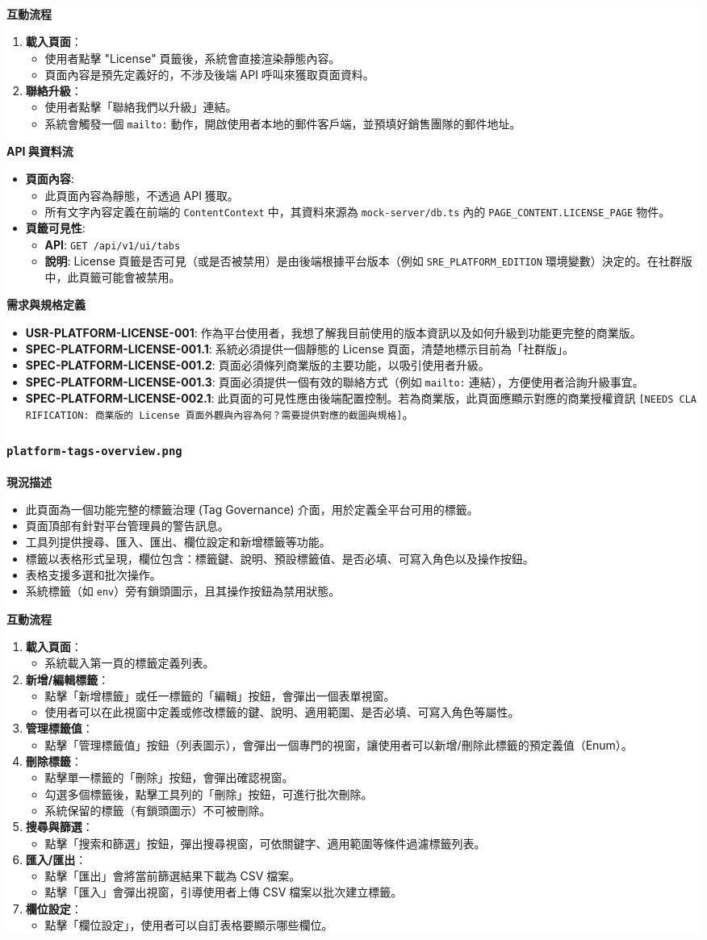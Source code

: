 **互動流程**
1.  **載入頁面**：
    -   使用者點擊 "License" 頁籤後，系統會直接渲染靜態內容。
    -   頁面內容是預先定義好的，不涉及後端 API 呼叫來獲取頁面資料。
2.  **聯絡升級**：
    -   使用者點擊「聯絡我們以升級」連結。
    -   系統會觸發一個 `mailto:` 動作，開啟使用者本地的郵件客戶端，並預填好銷售團隊的郵件地址。

**API 與資料流**
- **頁面內容**:
    -   此頁面內容為靜態，不透過 API 獲取。
    -   所有文字內容定義在前端的 `ContentContext` 中，其資料來源為 `mock-server/db.ts` 內的 `PAGE_CONTENT.LICENSE_PAGE` 物件。
- **頁籤可見性**:
    -   **API**: `GET /api/v1/ui/tabs`
    -   **說明**: License 頁籤是否可見（或是否被禁用）是由後端根據平台版本（例如 `SRE_PLATFORM_EDITION` 環境變數）決定的。在社群版中，此頁籤可能會被禁用。

**需求與規格定義**
- **USR-PLATFORM-LICENSE-001**: 作為平台使用者，我想了解我目前使用的版本資訊以及如何升級到功能更完整的商業版。
- **SPEC-PLATFORM-LICENSE-001.1**: 系統必須提供一個靜態的 License 頁面，清楚地標示目前為「社群版」。
- **SPEC-PLATFORM-LICENSE-001.2**: 頁面必須條列商業版的主要功能，以吸引使用者升級。
- **SPEC-PLATFORM-LICENSE-001.3**: 頁面必須提供一個有效的聯絡方式（例如 `mailto:` 連結），方便使用者洽詢升級事宜。
- **SPEC-PLATFORM-LICENSE-002.1**: 此頁面的可見性應由後端配置控制。若為商業版，此頁面應顯示對應的商業授權資訊 `[NEEDS CLARIFICATION: 商業版的 License 頁面外觀與內容為何？需要提供對應的截圖與規格]`。

### `platform-tags-overview.png`

**現況描述**
- 此頁面為一個功能完整的標籤治理 (Tag Governance) 介面，用於定義全平台可用的標籤。
- 頁面頂部有針對平台管理員的警告訊息。
- 工具列提供搜尋、匯入、匯出、欄位設定和新增標籤等功能。
- 標籤以表格形式呈現，欄位包含：標籤鍵、說明、預設標籤值、是否必填、可寫入角色以及操作按鈕。
- 表格支援多選和批次操作。
- 系統標籤（如 `env`）旁有鎖頭圖示，且其操作按鈕為禁用狀態。

**互動流程**
1.  **載入頁面**：
    -   系統載入第一頁的標籤定義列表。
2.  **新增/編輯標籤**：
    -   點擊「新增標籤」或任一標籤的「編輯」按鈕，會彈出一個表單視窗。
    -   使用者可以在此視窗中定義或修改標籤的鍵、說明、適用範圍、是否必填、可寫入角色等屬性。
3.  **管理標籤值**：
    -   點擊「管理標籤值」按鈕（列表圖示），會彈出一個專門的視窗，讓使用者可以新增/刪除此標籤的預定義值（Enum）。
4.  **刪除標籤**：
    -   點擊單一標籤的「刪除」按鈕，會彈出確認視窗。
    -   勾選多個標籤後，點擊工具列的「刪除」按鈕，可進行批次刪除。
    -   系統保留的標籤（有鎖頭圖示）不可被刪除。
5.  **搜尋與篩選**：
    -   點擊「搜索和篩選」按鈕，彈出搜尋視窗，可依關鍵字、適用範圍等條件過濾標籤列表。
6.  **匯入/匯出**：
    -   點擊「匯出」會將當前篩選結果下載為 CSV 檔案。
    -   點擊「匯入」會彈出視窗，引導使用者上傳 CSV 檔案以批次建立標籤。
7.  **欄位設定**：
    -   點擊「欄位設定」，使用者可以自訂表格要顯示哪些欄位。
